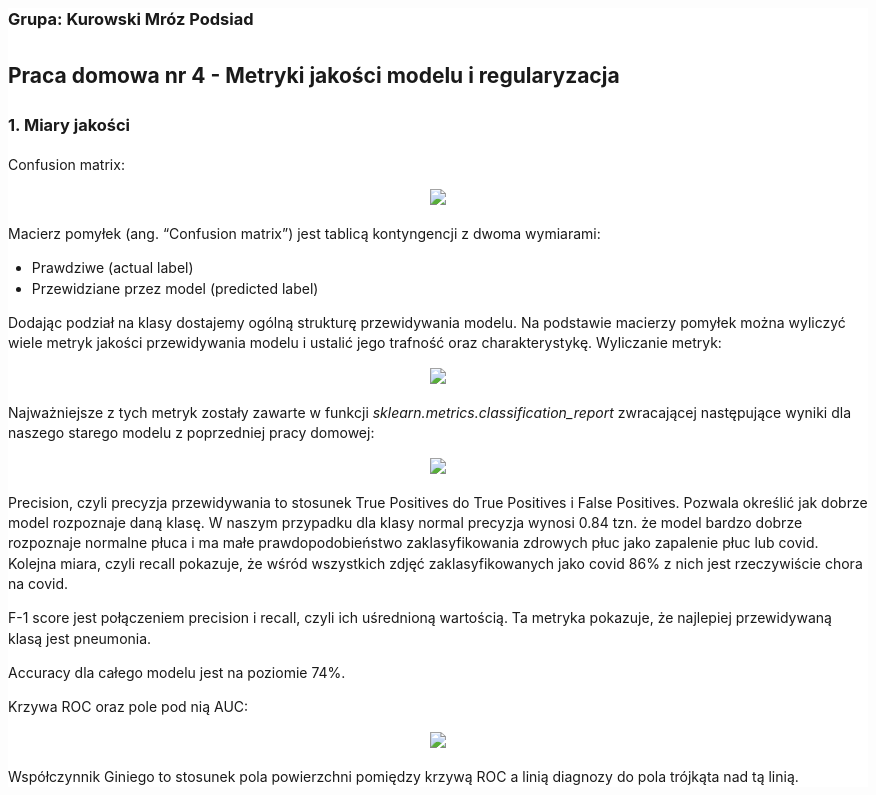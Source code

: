 ### Grupa: Kurowski Mróz Podsiad

## Praca domowa nr 4 - Metryki jakości modelu i regularyzacja

### 1. Miary jakości

Confusion matrix:

<p align="center">
<img src="https://i.imgur.com/saQkvyx.png" height="300">
</p>

Macierz pomyłek (ang. “Confusion matrix”) jest tablicą kontyngencji z dwoma wymiarami:
 * Prawdziwe (actual label)
 * Przewidziane przez model (predicted label)
 
Dodając podział na klasy dostajemy ogólną strukturę przewidywania modelu. Na podstawie macierzy pomyłek można wyliczyć wiele metryk jakości przewidywania modelu i ustalić jego trafność oraz charakterystykę.
Wyliczanie metryk:

<p align="center">
<img src="https://i.imgur.com/uRC2env.png" width="500">
</p>

Najważniejsze z tych metryk zostały zawarte w funkcji *sklearn.metrics.classification_report* zwracającej następujące wyniki dla naszego starego modelu z poprzedniej pracy domowej:

<p align="center">
<img src="https://i.imgur.com/FoJUOb4.png" width="600">
</p>

Precision, czyli precyzja przewidywania to stosunek True Positives do True Positives i False Positives. Pozwala określić jak dobrze model rozpoznaje daną klasę. W naszym przypadku dla klasy normal precyzja wynosi 0.84 tzn. że model bardzo dobrze rozpoznaje normalne płuca i ma małe prawdopodobieństwo zaklasyfikowania zdrowych płuc jako zapalenie płuc lub covid. Kolejna miara, czyli recall pokazuje, że wśród wszystkich zdjęć zaklasyfikowanych jako covid 86% z nich jest rzeczywiście chora na covid. 

F-1 score jest połączeniem precision i recall, czyli ich uśrednioną wartością. Ta metryka pokazuje, że najlepiej przewidywaną klasą jest pneumonia.

Accuracy dla całego modelu jest na poziomie 74%.

Krzywa ROC oraz pole pod nią AUC:

<p align="center">
<img src="https://i.imgur.com/5QSKCTH.png" height="300">
</p>

Współczynnik Giniego to stosunek pola powierzchni pomiędzy krzywą ROC a linią diagnozy do pola trójkąta nad tą linią.
